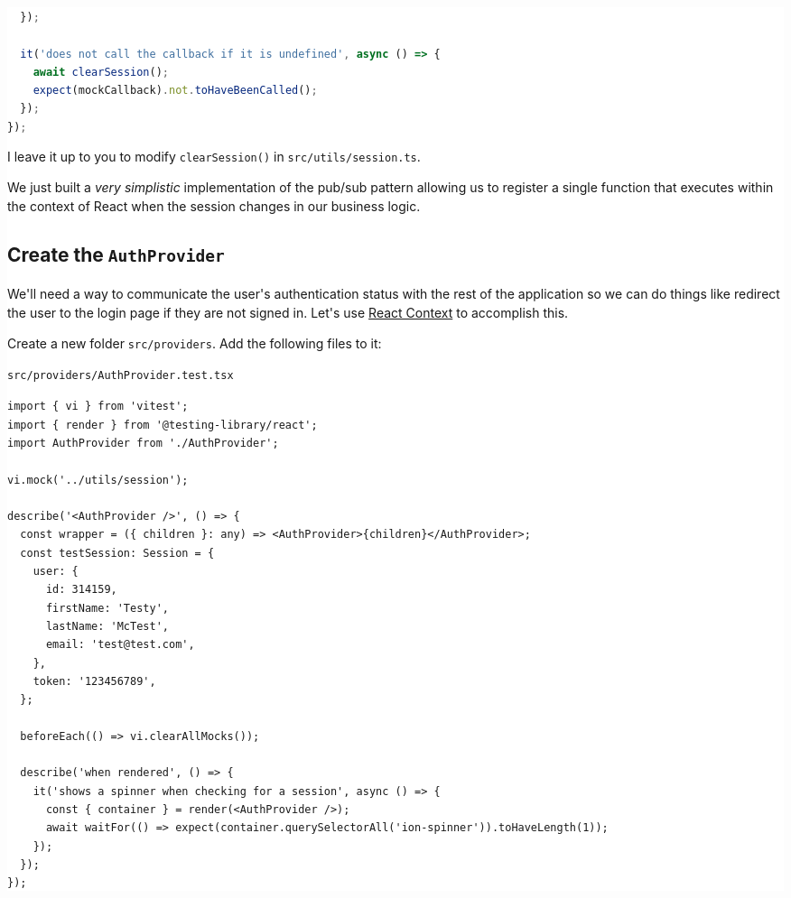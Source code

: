 ```typescript
  });

  it('does not call the callback if it is undefined', async () => {
    await clearSession();
    expect(mockCallback).not.toHaveBeenCalled();
  });
});
```

I leave it up to you to modify `clearSession()` in `src/utils/session.ts`.

We just built a _very simplistic_ implementation of the pub/sub pattern allowing us to register a single function that executes within the context of React when the session changes in our business logic.

## Create the `AuthProvider`

We'll need a way to communicate the user's authentication status with the rest of the application so we can do things like redirect the user to the login page if they are not signed in. Let's use <a href="https://react.dev/learn/passing-data-deeply-with-context" target="_blank">React Context</a> to accomplish this.

Create a new folder `src/providers`. Add the following files to it:

`src/providers/AuthProvider.test.tsx`

```tsx
import { vi } from 'vitest';
import { render } from '@testing-library/react';
import AuthProvider from './AuthProvider';

vi.mock('../utils/session');

describe('<AuthProvider />', () => {
  const wrapper = ({ children }: any) => <AuthProvider>{children}</AuthProvider>;
  const testSession: Session = {
    user: {
      id: 314159,
      firstName: 'Testy',
      lastName: 'McTest',
      email: 'test@test.com',
    },
    token: '123456789',
  };

  beforeEach(() => vi.clearAllMocks());

  describe('when rendered', () => {
    it('shows a spinner when checking for a session', async () => {
      const { container } = render(<AuthProvider />);
      await waitFor(() => expect(container.querySelectorAll('ion-spinner')).toHaveLength(1));
    });
  });
});
```
